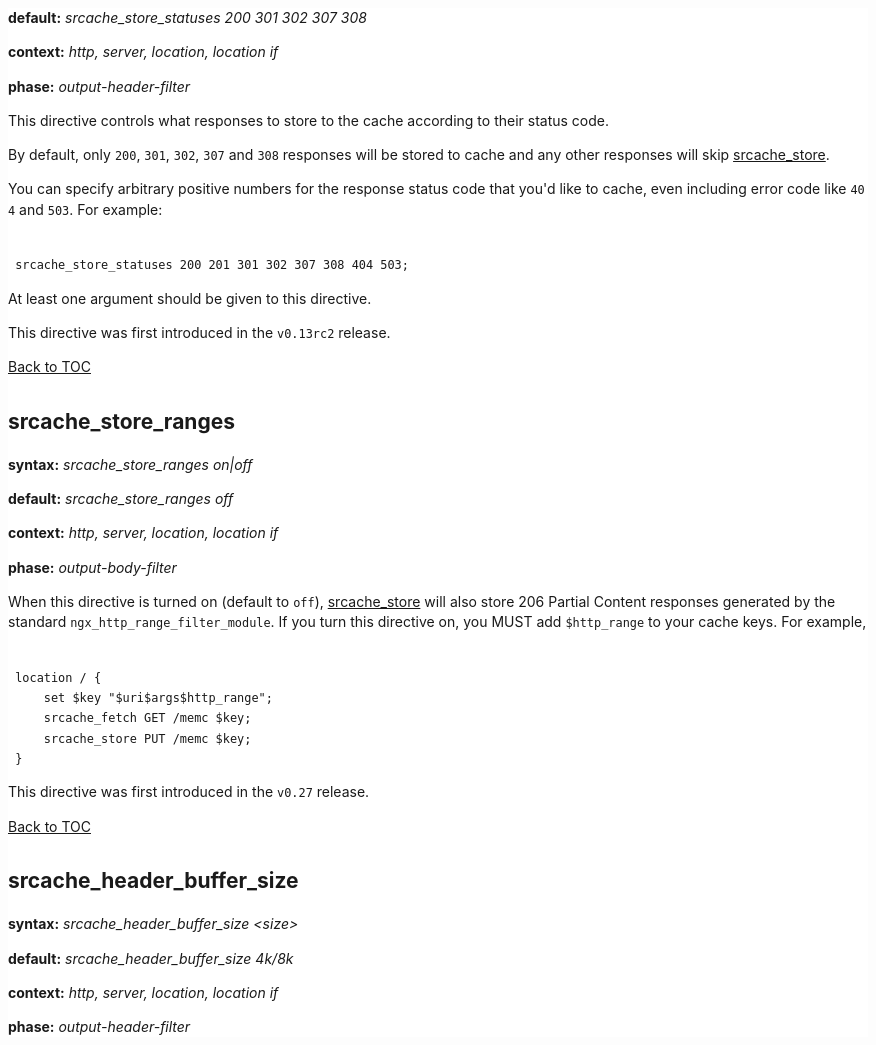 **default:** *srcache_store_statuses 200 301 302 307 308*

**context:** *http, server, location, location if*

**phase:** *output-header-filter*

This directive controls what responses to store to the cache according to their status code.

By default, only `200`, `301`, `302`, `307` and `308` responses will be stored to cache and any other responses will skip [srcache_store](#srcache_store).

You can specify arbitrary positive numbers for the response status code that you'd like to cache, even including error code like `404` and `503`. For example:

```nginx

 srcache_store_statuses 200 201 301 302 307 308 404 503;
```

At least one argument should be given to this directive.

This directive was first introduced in the `v0.13rc2` release.

[Back to TOC](#table-of-contents)

srcache_store_ranges
--------------------
**syntax:** *srcache_store_ranges on|off*

**default:** *srcache_store_ranges off*

**context:** *http, server, location, location if*

**phase:** *output-body-filter*

When this directive is turned on (default to `off`), [srcache_store](#srcache_store) will also store 206 Partial Content responses generated by the standard `ngx_http_range_filter_module`. If you turn this directive on, you MUST add `$http_range` to your cache keys. For example,

```nginx

 location / {
     set $key "$uri$args$http_range";
     srcache_fetch GET /memc $key;
     srcache_store PUT /memc $key;
 }
```

This directive was first introduced in the `v0.27` release.

[Back to TOC](#table-of-contents)

srcache_header_buffer_size
--------------------------
**syntax:** *srcache_header_buffer_size &lt;size&gt;*

**default:** *srcache_header_buffer_size 4k/8k*

**context:** *http, server, location, location if*

**phase:** *output-header-filter*
